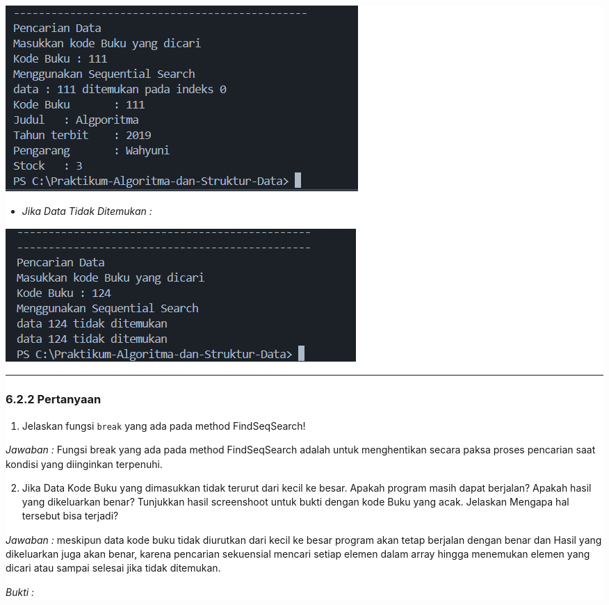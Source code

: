 ![alt text](image.png)

- _Jika Data Tidak Ditemukan :_

![alt text](image-1.png)

---------
### 6.2.2 Pertanyaan
1. Jelaskan fungsi `break` yang ada pada method FindSeqSearch!

_Jawaban :_ Fungsi break yang ada pada method FindSeqSearch adalah untuk menghentikan secara paksa proses pencarian saat kondisi yang diinginkan terpenuhi.

2. Jika Data Kode Buku yang dimasukkan tidak terurut dari kecil ke besar. Apakah program masih 
dapat berjalan? Apakah hasil yang dikeluarkan benar? Tunjukkan hasil screenshoot untuk bukti 
dengan kode Buku yang acak. Jelaskan Mengapa hal tersebut bisa terjadi?

_Jawaban :_ meskipun data kode buku tidak diurutkan dari kecil ke besar program akan tetap berjalan dengan benar dan Hasil yang dikeluarkan juga akan benar, karena pencarian sekuensial mencari setiap elemen dalam array hingga menemukan elemen yang dicari atau sampai selesai jika tidak ditemukan. 

_Bukti :_ 
